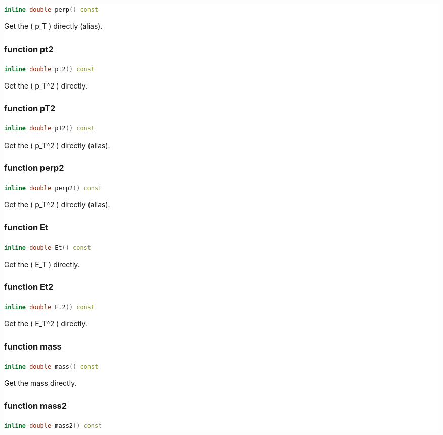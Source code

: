 ```cpp
inline double perp() const
```

Get the \( p_T \) directly (alias). 

### function pt2

```cpp
inline double pt2() const
```

Get the \( p_T^2 \) directly. 

### function pT2

```cpp
inline double pT2() const
```

Get the \( p_T^2 \) directly (alias). 

### function perp2

```cpp
inline double perp2() const
```

Get the \( p_T^2 \) directly (alias). 

### function Et

```cpp
inline double Et() const
```

Get the \( E_T \) directly. 

### function Et2

```cpp
inline double Et2() const
```

Get the \( E_T^2 \) directly. 

### function mass

```cpp
inline double mass() const
```

Get the mass directly. 

### function mass2

```cpp
inline double mass2() const
```
